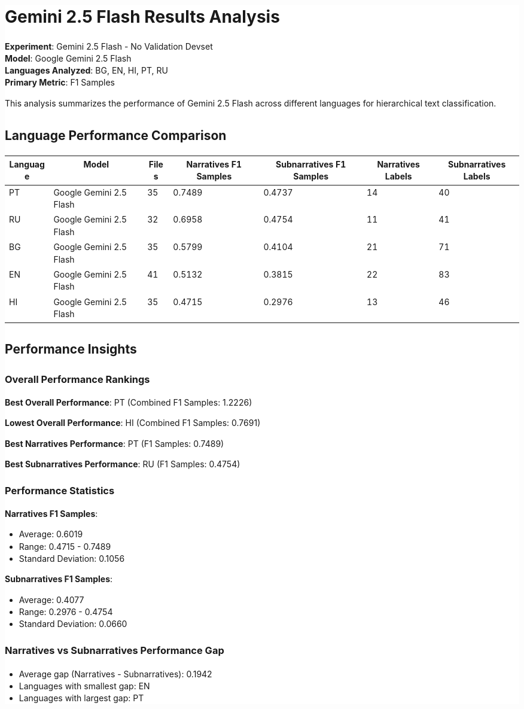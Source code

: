 # Gemini 2.5 Flash Results Analysis

**Experiment**: Gemini 2.5 Flash - No Validation Devset  
**Model**: Google Gemini 2.5 Flash  
**Languages Analyzed**: BG, EN, HI, PT, RU  
**Primary Metric**: F1 Samples  

This analysis summarizes the performance of Gemini 2.5 Flash across different languages for hierarchical text classification.


## Language Performance Comparison

| Language | Model | Files | Narratives F1 Samples | Subnarratives F1 Samples | Narratives Labels | Subnarratives Labels |
|----------|-------|-------|----------------------|--------------------------|-------------------|----------------------|
| PT | Google Gemini 2.5 Flash | 35 | 0.7489 | 0.4737 | 14 | 40 |
| RU | Google Gemini 2.5 Flash | 32 | 0.6958 | 0.4754 | 11 | 41 |
| BG | Google Gemini 2.5 Flash | 35 | 0.5799 | 0.4104 | 21 | 71 |
| EN | Google Gemini 2.5 Flash | 41 | 0.5132 | 0.3815 | 22 | 83 |
| HI | Google Gemini 2.5 Flash | 35 | 0.4715 | 0.2976 | 13 | 46 |



## Performance Insights

### Overall Performance Rankings

**Best Overall Performance**: PT (Combined F1 Samples: 1.2226)

**Lowest Overall Performance**: HI (Combined F1 Samples: 0.7691)

**Best Narratives Performance**: PT (F1 Samples: 0.7489)

**Best Subnarratives Performance**: RU (F1 Samples: 0.4754)

### Performance Statistics

**Narratives F1 Samples**:
- Average: 0.6019
- Range: 0.4715 - 0.7489
- Standard Deviation: 0.1056

**Subnarratives F1 Samples**:
- Average: 0.4077
- Range: 0.2976 - 0.4754
- Standard Deviation: 0.0660

### Narratives vs Subnarratives Performance Gap

- Average gap (Narratives - Subnarratives): 0.1942
- Languages with smallest gap: EN
- Languages with largest gap: PT
